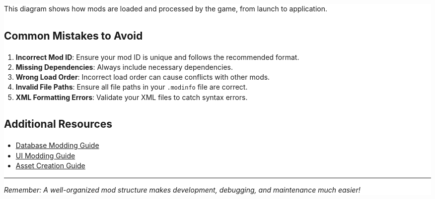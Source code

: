 This diagram shows how mods are loaded and processed by the game, from launch to application.

## Common Mistakes to Avoid

1. **Incorrect Mod ID**: Ensure your mod ID is unique and follows the recommended format.
2. **Missing Dependencies**: Always include necessary dependencies.
3. **Wrong Load Order**: Incorrect load order can cause conflicts with other mods.
4. **Invalid File Paths**: Ensure all file paths in your `.modinfo` file are correct.
5. **XML Formatting Errors**: Validate your XML files to catch syntax errors.

## Additional Resources

- [Database Modding Guide](./database-modding.md)
- [UI Modding Guide](./ui-modding.md)
- [Asset Creation Guide](./asset-creation.md)

---

*Remember: A well-organized mod structure makes development, debugging, and maintenance much easier!* 